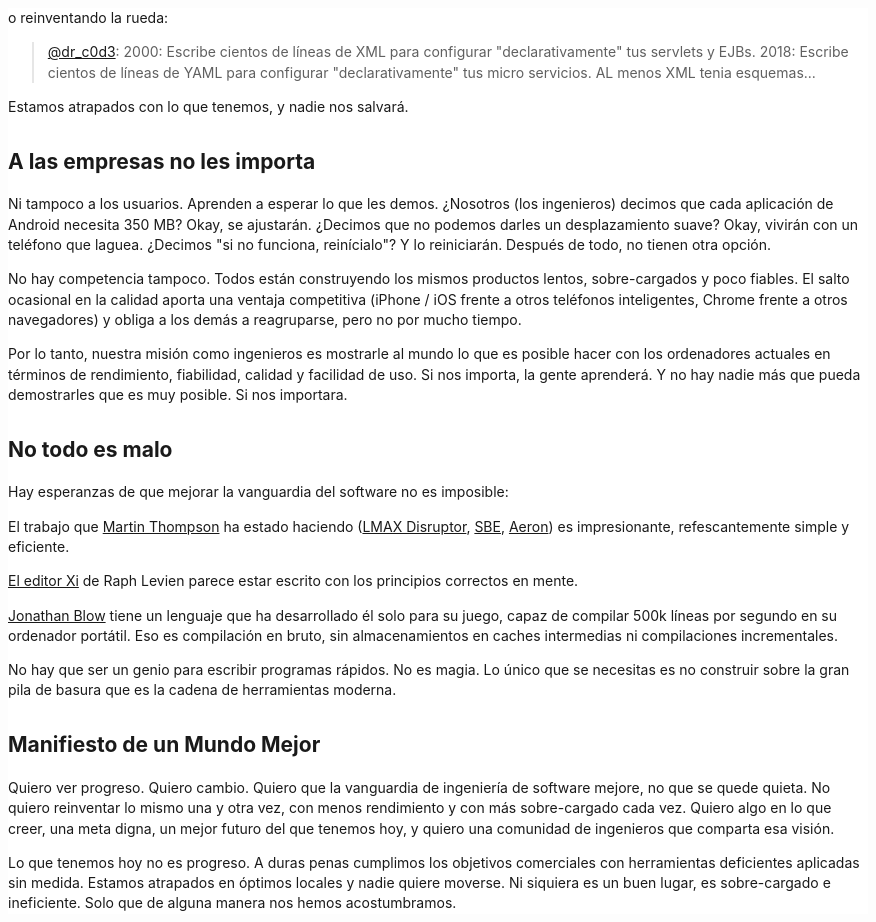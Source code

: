 o reinventando la rueda:

> [@dr_c0d3](https://twitter.com/dr_c0d3/status/1040092903052378112): 2000: Escribe cientos de líneas de XML para configurar "declarativamente" tus servlets y EJBs.
> 2018: Escribe cientos de líneas de YAML para configurar "declarativamente" tus micro servicios.
> AL menos XML tenia esquemas...

Estamos atrapados con lo que tenemos, y nadie nos salvará.

## A las empresas no les importa

Ni tampoco a los usuarios. Aprenden a esperar lo que les demos. ¿Nosotros (los ingenieros) decimos que cada aplicación de Android necesita 350 MB? Okay, se ajustarán. ¿Decimos que no podemos darles un desplazamiento suave? Okay, vivirán con un teléfono que laguea. ¿Decimos "si no funciona, reinícialo"? Y lo reiniciarán. Después de todo, no tienen otra opción.

No hay competencia tampoco. Todos están construyendo los mismos productos lentos, sobre-cargados y poco fiables. El salto ocasional en la calidad aporta una ventaja competitiva (iPhone / iOS frente a otros teléfonos inteligentes, Chrome frente a otros navegadores) y obliga a los demás a reagruparse, pero no por mucho tiempo.

Por lo tanto, nuestra misión como ingenieros es mostrarle al mundo lo que es posible hacer con los ordenadores actuales en términos de rendimiento, fiabilidad, calidad y facilidad de uso. Si nos importa, la gente aprenderá. Y no hay nadie más que pueda demostrarles que es muy posible. Si nos importara.

## No todo es malo

Hay esperanzas de que mejorar la vanguardia del software no es imposible:

El trabajo que [Martin Thompson](https://twitter.com/mjpt777) ha estado haciendo ([LMAX Disruptor](https://github.com/LMAX-Exchange/disruptor), [SBE](https://github.com/real-logic/simple-binary-encoding), [Aeron](https://github.com/real-logic/aeron)) es impresionante, refescantemente simple y eficiente.

[El editor Xi](https://github.com/google/xi-editor) de Raph Levien parece estar escrito con los principios correctos en mente.

[Jonathan Blow](https://www.youtube.com/user/jblow888) tiene un lenguaje que ha desarrollado él solo para su juego, capaz de compilar 500k líneas por segundo en su ordenador portátil. Eso es compilación en bruto, sin almacenamientos en caches intermedias ni compilaciones incrementales.

No hay que ser un genio para escribir programas rápidos. No es magia. Lo único que se necesitas es no construir sobre la gran pila de basura que es la cadena de herramientas moderna.

## Manifiesto de un Mundo Mejor

Quiero ver progreso. Quiero cambio. Quiero que la vanguardia de ingeniería de software mejore, no que se quede quieta. No quiero reinventar lo mismo una y otra vez, con menos rendimiento y con más sobre-cargado cada vez. Quiero algo en lo que creer, una meta digna, un mejor futuro del que tenemos hoy, y quiero una comunidad de ingenieros que comparta esa visión.

Lo que tenemos hoy no es progreso. A duras penas cumplimos los objetivos comerciales con herramientas deficientes aplicadas sin medida. Estamos atrapados en óptimos locales y nadie quiere moverse. Ni siquiera es un buen lugar, es sobre-cargado e ineficiente. Solo que de alguna manera nos hemos acostumbramos.
